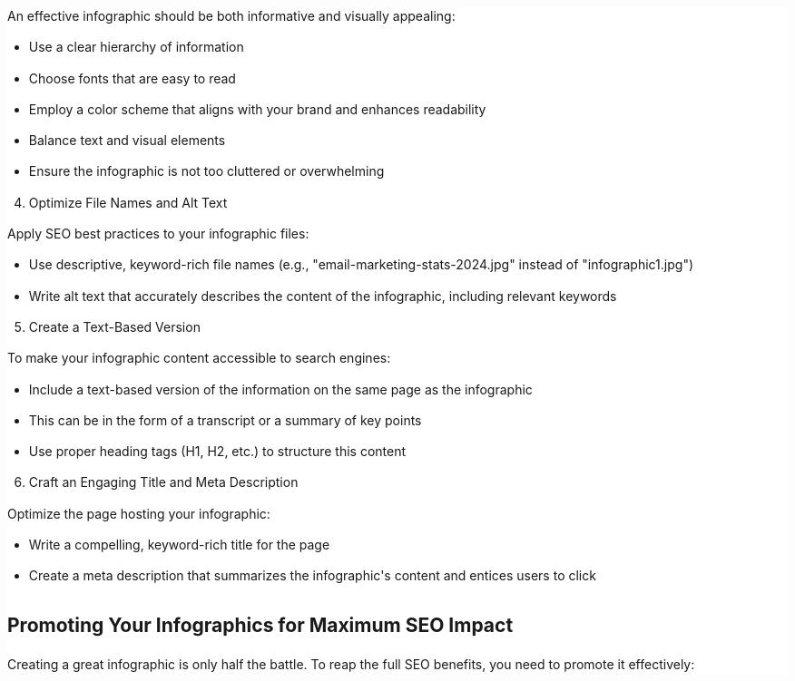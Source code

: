 An effective infographic should be both informative and visually appealing:


* Use a clear hierarchy of information

* Choose fonts that are easy to read

* Employ a color scheme that aligns with your brand and enhances readability

* Balance text and visual elements

* Ensure the infographic is not too cluttered or overwhelming




4. Optimize File Names and Alt Text



Apply SEO best practices to your infographic files:


* Use descriptive, keyword-rich file names (e.g., "email-marketing-stats-2024.jpg" instead of "infographic1.jpg")

* Write alt text that accurately describes the content of the infographic, including relevant keywords




5. Create a Text-Based Version



To make your infographic content accessible to search engines:


* Include a text-based version of the information on the same page as the infographic

* This can be in the form of a transcript or a summary of key points

* Use proper heading tags (H1, H2, etc.) to structure this content




6. Craft an Engaging Title and Meta Description



Optimize the page hosting your infographic:


* Write a compelling, keyword-rich title for the page

* Create a meta description that summarizes the infographic's content and entices users to click




## Promoting Your Infographics for Maximum SEO Impact



Creating a great infographic is only half the battle. To reap the full SEO benefits, you need to promote it effectively:


